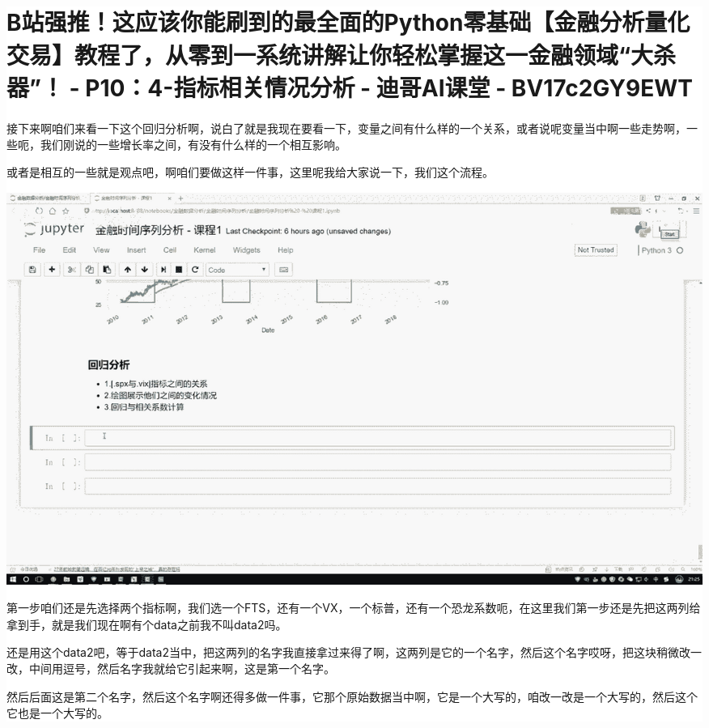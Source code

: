# B站强推！这应该你能刷到的最全面的Python零基础【金融分析量化交易】教程了，从零到一系统讲解让你轻松掌握这一金融领域“大杀器”！ - P10：4-指标相关情况分析 - 迪哥AI课堂 - BV17c2GY9EWT

接下来啊咱们来看一下这个回归分析啊，说白了就是我现在要看一下，变量之间有什么样的一个关系，或者说呢变量当中啊一些走势啊，一些呃，我们刚说的一些增长率之间，有没有什么样的一个相互影响。

或者是相互的一些就是观点吧，啊咱们要做这样一件事，这里呢我给大家说一下，我们这个流程。

![](img/1a3204a3dc20e6e38b88e36e287b855f_1.png)

第一步咱们还是先选择两个指标啊，我们选一个FTS，还有一个VX，一个标普，还有一个恐龙系数呃，在这里我们第一步还是先把这两列给拿到手，就是我们现在啊有个data之前我不叫data2吗。

还是用这个data2吧，等于data2当中，把这两列的名字我直接拿过来得了啊，这两列是它的一个名字，然后这个名字哎呀，把这块稍微改一改，中间用逗号，然后名字我就给它引起来啊，这是第一个名字。

然后后面这是第二个名字，然后这个名字啊还得多做一件事，它那个原始数据当中啊，它是一个大写的，咱改一改是一个大写的，然后这个它也是一个大写的。


